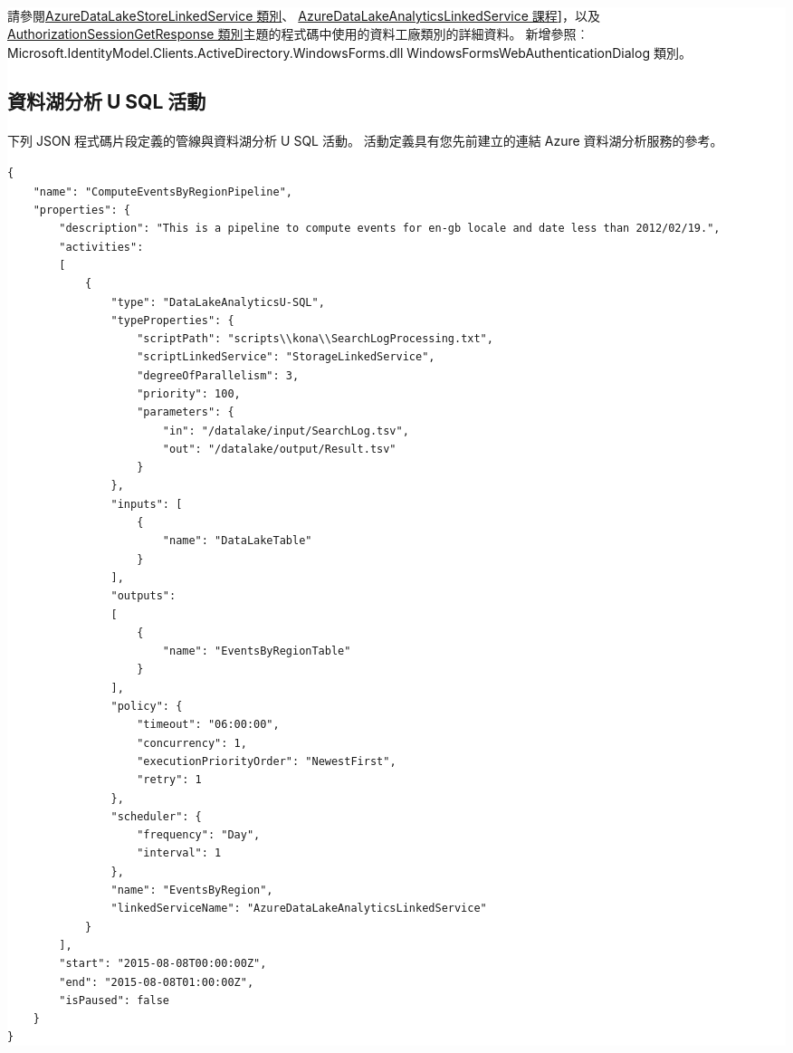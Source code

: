 請參閱[AzureDataLakeStoreLinkedService 類別](https://msdn.microsoft.com/library/microsoft.azure.management.datafactories.models.azuredatalakestorelinkedservice.aspx)、 [AzureDataLakeAnalyticsLinkedService 課程](https://msdn.microsoft.com/library/microsoft.azure.management.datafactories.models.azuredatalakeanalyticslinkedservice.aspx)]，以及[AuthorizationSessionGetResponse 類別](https://msdn.microsoft.com/library/microsoft.azure.management.datafactories.models.authorizationsessiongetresponse.aspx)主題的程式碼中使用的資料工廠類別的詳細資料。 新增參照︰ Microsoft.IdentityModel.Clients.ActiveDirectory.WindowsForms.dll WindowsFormsWebAuthenticationDialog 類別。 
 
 
## <a name="data-lake-analytics-u-sql-activity"></a>資料湖分析 U SQL 活動 

下列 JSON 程式碼片段定義的管線與資料湖分析 U SQL 活動。 活動定義具有您先前建立的連結 Azure 資料湖分析服務的參考。   
  

    {
        "name": "ComputeEventsByRegionPipeline",
        "properties": {
            "description": "This is a pipeline to compute events for en-gb locale and date less than 2012/02/19.",
            "activities": 
            [
                {
                    "type": "DataLakeAnalyticsU-SQL",
                    "typeProperties": {
                        "scriptPath": "scripts\\kona\\SearchLogProcessing.txt",
                        "scriptLinkedService": "StorageLinkedService",
                        "degreeOfParallelism": 3,
                        "priority": 100,
                        "parameters": {
                            "in": "/datalake/input/SearchLog.tsv",
                            "out": "/datalake/output/Result.tsv"
                        }
                    },
                    "inputs": [
                        {
                            "name": "DataLakeTable"
                        }
                    ],
                    "outputs": 
                    [
                        {
                            "name": "EventsByRegionTable"
                        }
                    ],
                    "policy": {
                        "timeout": "06:00:00",
                        "concurrency": 1,
                        "executionPriorityOrder": "NewestFirst",
                        "retry": 1
                    },
                    "scheduler": {
                        "frequency": "Day",
                        "interval": 1
                    },
                    "name": "EventsByRegion",
                    "linkedServiceName": "AzureDataLakeAnalyticsLinkedService"
                }
            ],
            "start": "2015-08-08T00:00:00Z",
            "end": "2015-08-08T01:00:00Z",
            "isPaused": false
        }
    }
